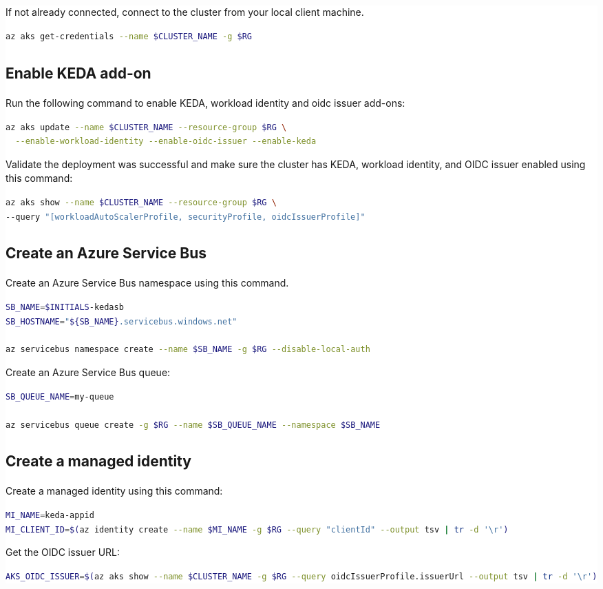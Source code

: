 If not already connected, connect to the cluster from your local client machine.

```bash
az aks get-credentials --name $CLUSTER_NAME -g $RG
```

## Enable KEDA add-on

Run the following command to enable KEDA, workload identity and oidc issuer add-ons:

```bash
az aks update --name $CLUSTER_NAME --resource-group $RG \
  --enable-workload-identity --enable-oidc-issuer --enable-keda
```

Validate the deployment was successful and make sure the cluster has KEDA, workload identity, and OIDC issuer enabled using this command:

```bash
az aks show --name $CLUSTER_NAME --resource-group $RG \
--query "[workloadAutoScalerProfile, securityProfile, oidcIssuerProfile]"
```

## Create an Azure Service Bus

Create an Azure Service Bus namespace using this command.

```bash
SB_NAME=$INITIALS-kedasb
SB_HOSTNAME="${SB_NAME}.servicebus.windows.net"

az servicebus namespace create --name $SB_NAME -g $RG --disable-local-auth
```

Create an Azure Service Bus queue:

```bash
SB_QUEUE_NAME=my-queue

az servicebus queue create -g $RG --name $SB_QUEUE_NAME --namespace $SB_NAME
```

## Create a managed identity

Create a managed identity using this command:

```bash
MI_NAME=keda-appid
MI_CLIENT_ID=$(az identity create --name $MI_NAME -g $RG --query "clientId" --output tsv | tr -d '\r')
```

Get the OIDC issuer URL:

```bash
AKS_OIDC_ISSUER=$(az aks show --name $CLUSTER_NAME -g $RG --query oidcIssuerProfile.issuerUrl --output tsv | tr -d '\r')
```
